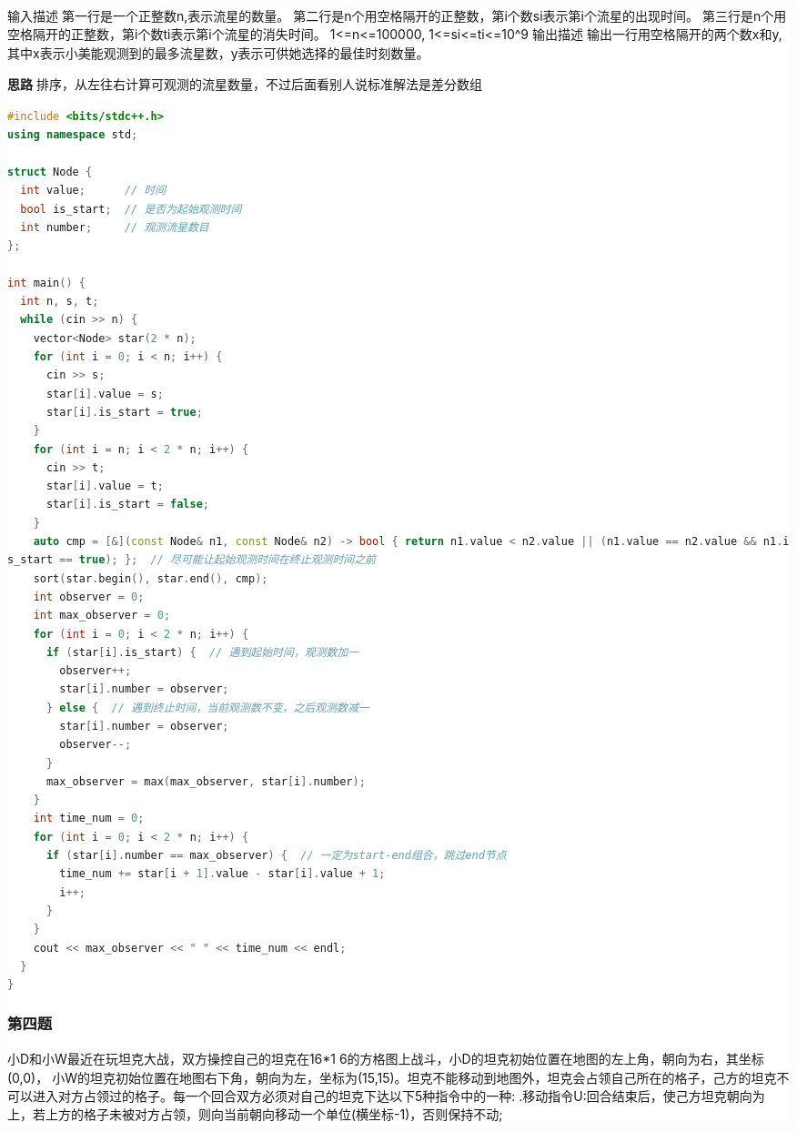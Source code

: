 输入描述
第一行是一个正整数n,表示流星的数量。
第二行是n个用空格隔开的正整数，第i个数si表示第i个流星的出现时间。
第三行是n个用空格隔开的正整数，第i个数ti表示第i个流星的消失时间。
1<=n<=100000, 1<=si<=ti<=10^9
输出描述
输出一行用空格隔开的两个数x和y,其中x表示小美能观测到的最多流星数，y表示可供她选择的最佳时刻数量。

**思路**
排序，从左往右计算可观测的流星数量，不过后面看别人说标准解法是差分数组
```cpp
#include <bits/stdc++.h>
using namespace std;

struct Node {
  int value;      // 时间
  bool is_start;  // 是否为起始观测时间
  int number;     // 观测流星数目
};

int main() {
  int n, s, t;
  while (cin >> n) {
    vector<Node> star(2 * n);
    for (int i = 0; i < n; i++) {
      cin >> s;
      star[i].value = s;
      star[i].is_start = true;
    }
    for (int i = n; i < 2 * n; i++) {
      cin >> t;
      star[i].value = t;
      star[i].is_start = false;
    }
    auto cmp = [&](const Node& n1, const Node& n2) -> bool { return n1.value < n2.value || (n1.value == n2.value && n1.is_start == true); };  // 尽可能让起始观测时间在终止观测时间之前
    sort(star.begin(), star.end(), cmp);
    int observer = 0;
    int max_observer = 0;
    for (int i = 0; i < 2 * n; i++) {
      if (star[i].is_start) {  // 遇到起始时间，观测数加一
        observer++;
        star[i].number = observer;
      } else {  // 遇到终止时间，当前观测数不变，之后观测数减一
        star[i].number = observer;
        observer--;
      }
      max_observer = max(max_observer, star[i].number);
    }
    int time_num = 0;
    for (int i = 0; i < 2 * n; i++) {
      if (star[i].number == max_observer) {  // 一定为start-end组合，跳过end节点
        time_num += star[i + 1].value - star[i].value + 1;
        i++;
      }
    }
    cout << max_observer << " " << time_num << endl;
  }
}
```
### 第四题
小D和小W最近在玩坦克大战，双方操控自己的坦克在16*1 6的方格图上战斗，小D的坦克初始位置在地图的左上角，朝向为右，其坐标(0,0)， 小W的坦克初始位置在地图右下角，朝向为左，坐标为(15,15)。坦克不能移动到地图外，坦克会占领自己所在的格子，己方的坦克不可以进入对方占领过的格子。每一个回合双方必须对自己的坦克下达以下5种指令中的一种:
.移动指令U:回合结束后，使己方坦克朝向为上，若上方的格子未被对方占领，则向当前朝向移动一个单位(横坐标-1)，否则保持不动;